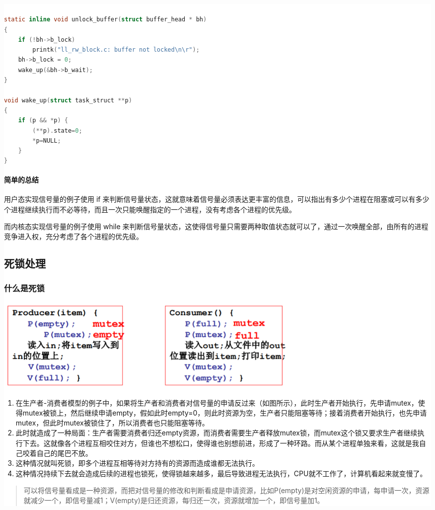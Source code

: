 ```c

static inline void unlock_buffer(struct buffer_head * bh)
{
	if (!bh->b_lock)
		printk("ll_rw_block.c: buffer not locked\n\r");
	bh->b_lock = 0;
	wake_up(&bh->b_wait);
}

void wake_up(struct task_struct **p)
{
    if (p && *p) {
        (**p).state=0;
        *p=NULL;
    }
}
```

#### 简单的总结

用户态实现信号量的例子使用 if 来判断信号量状态，这就意味着信号量必须表达更丰富的信息，可以指出有多少个进程在阻塞或可以有多少个进程继续执行而不必等待，而且一次只能唤醒指定的一个进程，没有考虑各个进程的优先级。

而内核态实现信号量的例子使用 while 来判断信号量状态，这使得信号量只需要两种取值状态就可以了，通过一次唤醒全部，由所有的进程竞争进入权，充分考虑了各个进程的优先级。

## 死锁处理

### 什么是死锁

<img src="pictures/1596113085251.png" alt="1596113085251" style="zoom: 80%;" />

1. 在生产者-消费者模型的例子中，如果将生产者和消费者对信号量的申请反过来（如图所示），此时生产者开始执行，先申请mutex，使得mutex被锁上，然后继续申请empty，假如此时empty=0，则此时资源为空，生产者只能阻塞等待；接着消费者开始执行，也先申请mutex，但此时mutex被锁住了，所以消费者也只能阻塞等待。
2. 此时就造成了一种局面：生产者需要消费者归还empty资源，而消费者需要生产者释放mutex锁，而mutex这个锁又要求生产者继续执行下去。这就像各个进程互相咬住对方，但谁也不想松口，使得谁也别想前进，形成了一种环路。而从某个进程单独来看，这就是我自己咬着自己的尾巴不放。
3. 这种情况就叫死锁，即多个进程互相等待对方持有的资源而造成谁都无法执行。
4. 这种情况持续下去就会造成后续的进程也锁死，使得锁越来越多，最后导致进程无法执行，CPU就不工作了，计算机看起来就变慢了。

> 可以将信号量看成是一种资源，而把对信号量的修改和判断看成是申请资源，比如P(empty)是对空闲资源的申请，每申请一次，资源就减少一个，即信号量减1；V(empty)是归还资源，每归还一次，资源就增加一个，即信号量加1。
